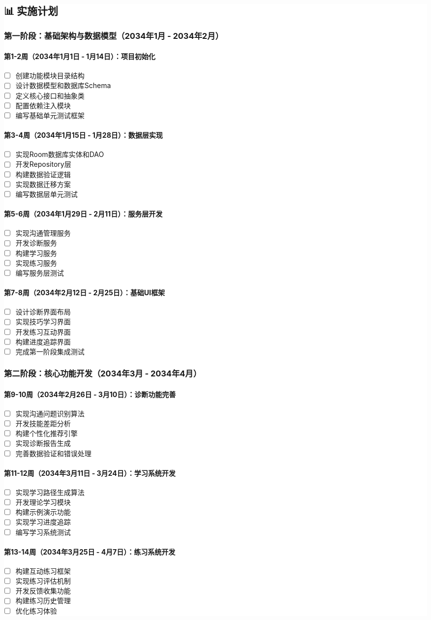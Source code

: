 ## 📊 实施计划

### 第一阶段：基础架构与数据模型（2034年1月 - 2034年2月）

#### 第1-2周（2034年1月1日 - 1月14日）：项目初始化
- [ ] 创建功能模块目录结构
- [ ] 设计数据模型和数据库Schema
- [ ] 定义核心接口和抽象类
- [ ] 配置依赖注入模块
- [ ] 编写基础单元测试框架

#### 第3-4周（2034年1月15日 - 1月28日）：数据层实现
- [ ] 实现Room数据库实体和DAO
- [ ] 开发Repository层
- [ ] 构建数据验证逻辑
- [ ] 实现数据迁移方案
- [ ] 编写数据层单元测试

#### 第5-6周（2034年1月29日 - 2月11日）：服务层开发
- [ ] 实现沟通管理服务
- [ ] 开发诊断服务
- [ ] 构建学习服务
- [ ] 实现练习服务
- [ ] 编写服务层测试

#### 第7-8周（2034年2月12日 - 2月25日）：基础UI框架
- [ ] 设计诊断界面布局
- [ ] 实现技巧学习界面
- [ ] 开发练习互动界面
- [ ] 构建进度追踪界面
- [ ] 完成第一阶段集成测试

### 第二阶段：核心功能开发（2034年3月 - 2034年4月）

#### 第9-10周（2034年2月26日 - 3月10日）：诊断功能完善
- [ ] 实现沟通问题识别算法
- [ ] 开发技能差距分析
- [ ] 构建个性化推荐引擎
- [ ] 实现诊断报告生成
- [ ] 完善数据验证和错误处理

#### 第11-12周（2034年3月11日 - 3月24日）：学习系统开发
- [ ] 实现学习路径生成算法
- [ ] 开发理论学习模块
- [ ] 构建示例演示功能
- [ ] 实现学习进度追踪
- [ ] 编写学习系统测试

#### 第13-14周（2034年3月25日 - 4月7日）：练习系统开发
- [ ] 构建互动练习框架
- [ ] 实现练习评估机制
- [ ] 开发反馈收集功能
- [ ] 构建练习历史管理
- [ ] 优化练习体验
